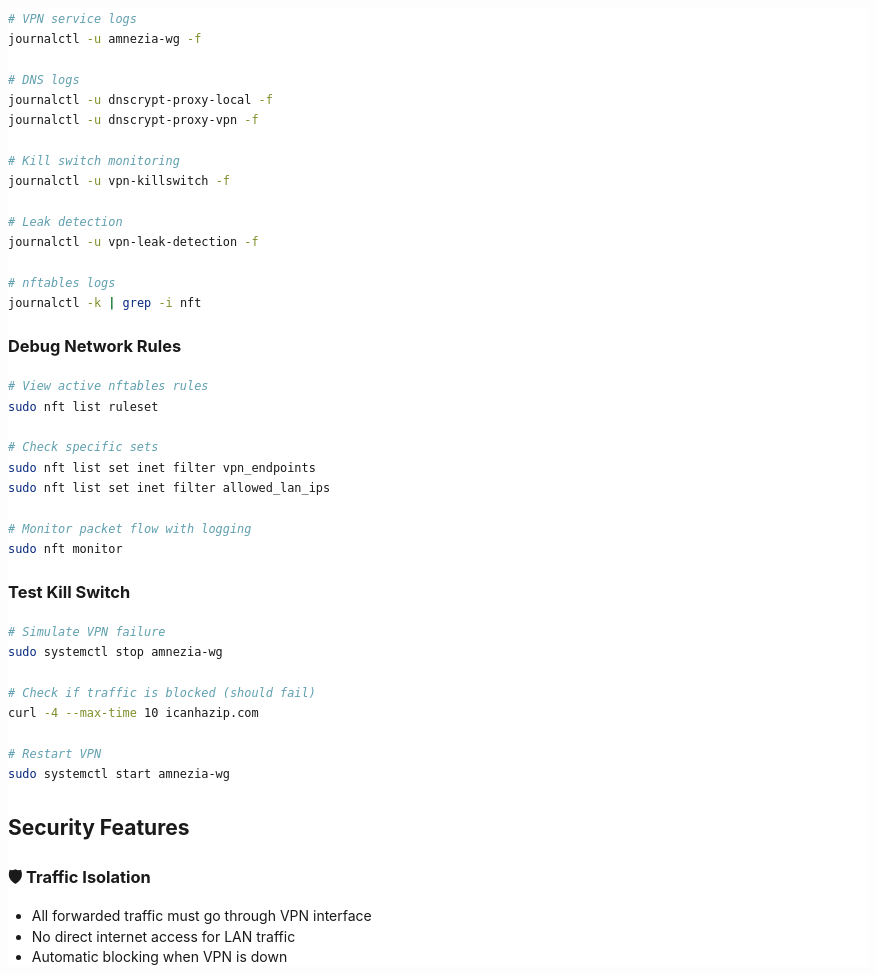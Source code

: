```bash
# VPN service logs
journalctl -u amnezia-wg -f

# DNS logs
journalctl -u dnscrypt-proxy-local -f
journalctl -u dnscrypt-proxy-vpn -f

# Kill switch monitoring
journalctl -u vpn-killswitch -f

# Leak detection
journalctl -u vpn-leak-detection -f

# nftables logs
journalctl -k | grep -i nft
```

### Debug Network Rules

```bash
# View active nftables rules
sudo nft list ruleset

# Check specific sets
sudo nft list set inet filter vpn_endpoints
sudo nft list set inet filter allowed_lan_ips

# Monitor packet flow with logging
sudo nft monitor
```

### Test Kill Switch

```bash
# Simulate VPN failure
sudo systemctl stop amnezia-wg

# Check if traffic is blocked (should fail)
curl -4 --max-time 10 icanhazip.com

# Restart VPN
sudo systemctl start amnezia-wg
```

## Security Features

### 🛡️ **Traffic Isolation**
- All forwarded traffic must go through VPN interface
- No direct internet access for LAN traffic
- Automatic blocking when VPN is down

